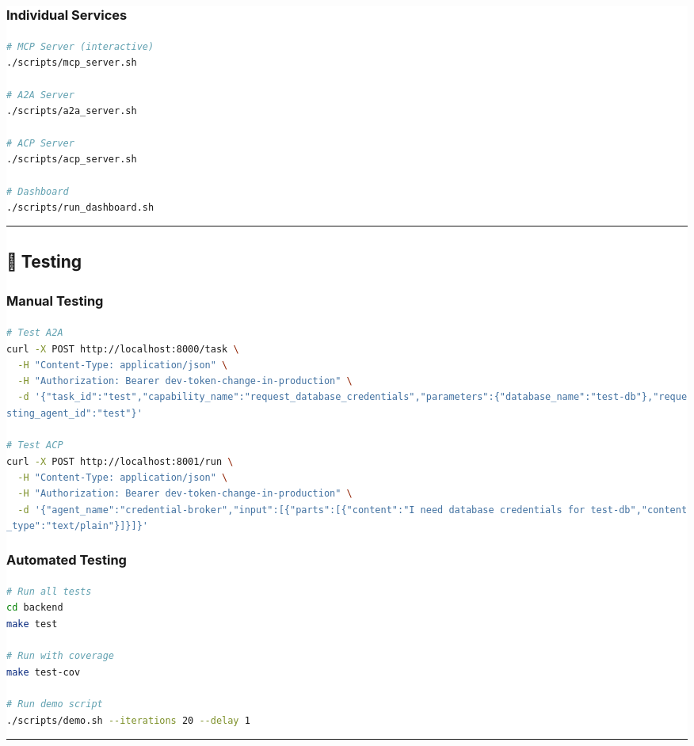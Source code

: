 ### Individual Services

```bash
# MCP Server (interactive)
./scripts/mcp_server.sh

# A2A Server
./scripts/a2a_server.sh

# ACP Server
./scripts/acp_server.sh

# Dashboard
./scripts/run_dashboard.sh
```

---

## 🧪 Testing

### Manual Testing

```bash
# Test A2A
curl -X POST http://localhost:8000/task \
  -H "Content-Type: application/json" \
  -H "Authorization: Bearer dev-token-change-in-production" \
  -d '{"task_id":"test","capability_name":"request_database_credentials","parameters":{"database_name":"test-db"},"requesting_agent_id":"test"}'

# Test ACP
curl -X POST http://localhost:8001/run \
  -H "Content-Type: application/json" \
  -H "Authorization: Bearer dev-token-change-in-production" \
  -d '{"agent_name":"credential-broker","input":[{"parts":[{"content":"I need database credentials for test-db","content_type":"text/plain"}]}]}'
```

### Automated Testing

```bash
# Run all tests
cd backend
make test

# Run with coverage
make test-cov

# Run demo script
./scripts/demo.sh --iterations 20 --delay 1
```

---
